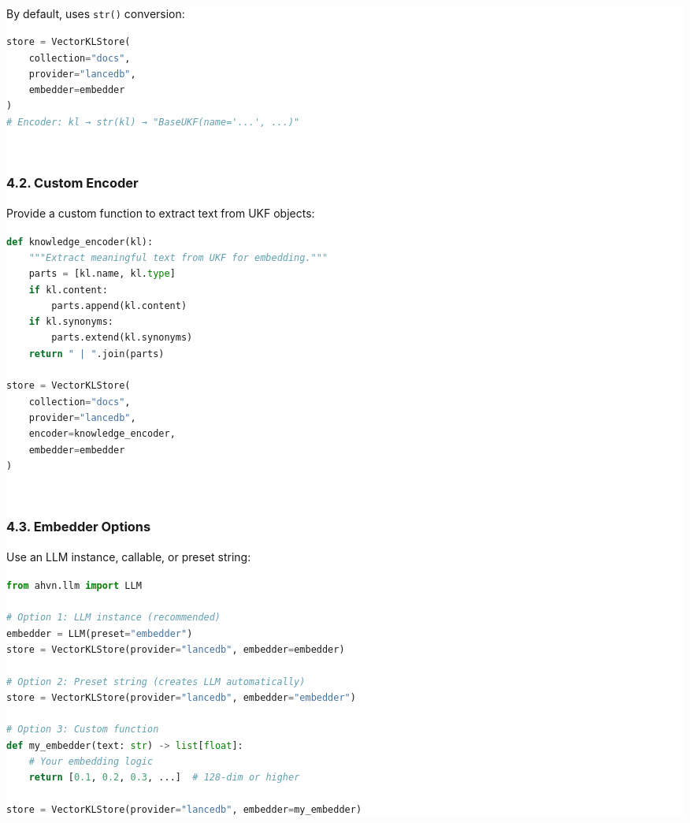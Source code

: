 By default, uses `str()` conversion:

```python
store = VectorKLStore(
    collection="docs",
    provider="lancedb",
    embedder=embedder
)
# Encoder: kl → str(kl) → "BaseUKF(name='...', ...)"
```

<br/>

### 4.2. Custom Encoder

Provide a custom function to extract text from UKF objects:

```python
def knowledge_encoder(kl):
    """Extract meaningful text from UKF for embedding."""
    parts = [kl.name, kl.type]
    if kl.content:
        parts.append(kl.content)
    if kl.synonyms:
        parts.extend(kl.synonyms)
    return " | ".join(parts)

store = VectorKLStore(
    collection="docs",
    provider="lancedb",
    encoder=knowledge_encoder,
    embedder=embedder
)
```

<br/>

### 4.3. Embedder Options

Use an LLM instance, callable, or preset string:

```python
from ahvn.llm import LLM

# Option 1: LLM instance (recommended)
embedder = LLM(preset="embedder")
store = VectorKLStore(provider="lancedb", embedder=embedder)

# Option 2: Preset string (creates LLM automatically)
store = VectorKLStore(provider="lancedb", embedder="embedder")

# Option 3: Custom function
def my_embedder(text: str) -> list[float]:
    # Your embedding logic
    return [0.1, 0.2, 0.3, ...]  # 128-dim or higher

store = VectorKLStore(provider="lancedb", embedder=my_embedder)
```
